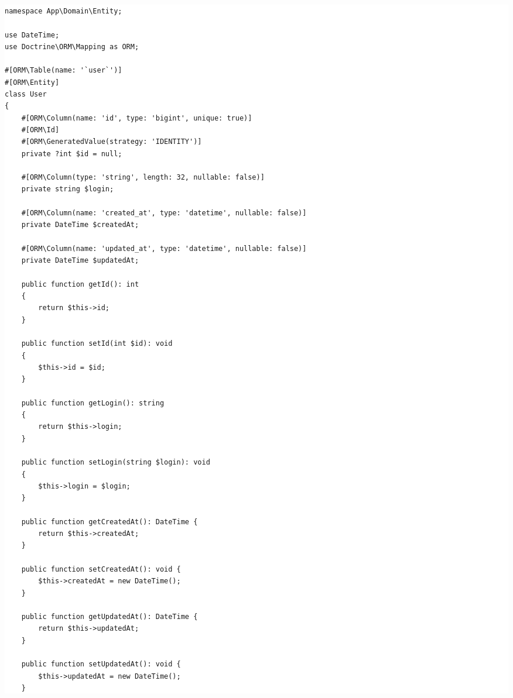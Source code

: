     namespace App\Domain\Entity;
    
    use DateTime;
    use Doctrine\ORM\Mapping as ORM;
    
    #[ORM\Table(name: '`user`')]
    #[ORM\Entity]
    class User
    {
        #[ORM\Column(name: 'id', type: 'bigint', unique: true)]
        #[ORM\Id]
        #[ORM\GeneratedValue(strategy: 'IDENTITY')]
        private ?int $id = null;
    
        #[ORM\Column(type: 'string', length: 32, nullable: false)]
        private string $login;
    
        #[ORM\Column(name: 'created_at', type: 'datetime', nullable: false)]
        private DateTime $createdAt;
    
        #[ORM\Column(name: 'updated_at', type: 'datetime', nullable: false)]
        private DateTime $updatedAt;
    
        public function getId(): int
        {
            return $this->id;
        }
    
        public function setId(int $id): void
        {
            $this->id = $id;
        }
    
        public function getLogin(): string
        {
            return $this->login;
        }
    
        public function setLogin(string $login): void
        {
            $this->login = $login;
        }
    
        public function getCreatedAt(): DateTime {
            return $this->createdAt;
        }
    
        public function setCreatedAt(): void {
            $this->createdAt = new DateTime();
        }
    
        public function getUpdatedAt(): DateTime {
            return $this->updatedAt;
        }
    
        public function setUpdatedAt(): void {
            $this->updatedAt = new DateTime();
        }
    